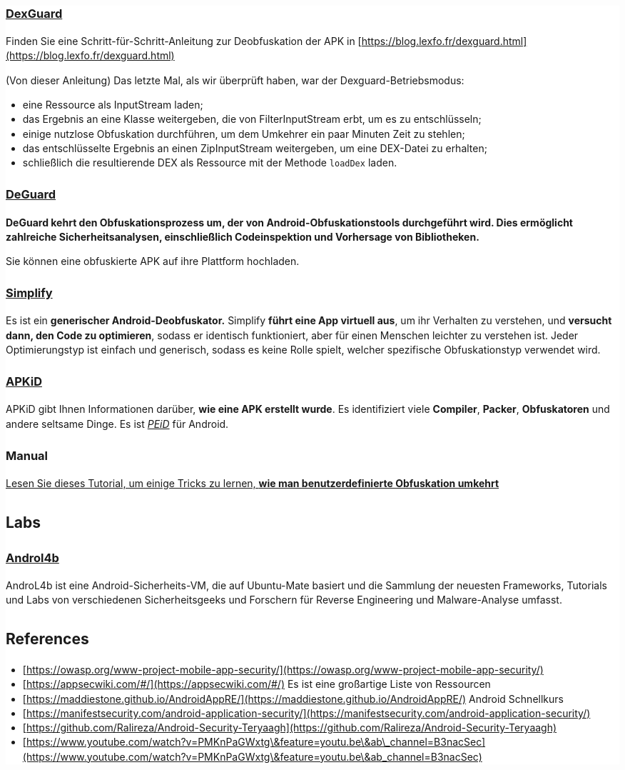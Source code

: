 ### [DexGuard](https://www.guardsquare.com/dexguard)

Finden Sie eine Schritt-für-Schritt-Anleitung zur Deobfuskation der APK in [https://blog.lexfo.fr/dexguard.html](https://blog.lexfo.fr/dexguard.html)

(Von dieser Anleitung) Das letzte Mal, als wir überprüft haben, war der Dexguard-Betriebsmodus:

* eine Ressource als InputStream laden;
* das Ergebnis an eine Klasse weitergeben, die von FilterInputStream erbt, um es zu entschlüsseln;
* einige nutzlose Obfuskation durchführen, um dem Umkehrer ein paar Minuten Zeit zu stehlen;
* das entschlüsselte Ergebnis an einen ZipInputStream weitergeben, um eine DEX-Datei zu erhalten;
* schließlich die resultierende DEX als Ressource mit der Methode `loadDex` laden.

### [DeGuard](http://apk-deguard.com)

**DeGuard kehrt den Obfuskationsprozess um, der von Android-Obfuskationstools durchgeführt wird. Dies ermöglicht zahlreiche Sicherheitsanalysen, einschließlich Codeinspektion und Vorhersage von Bibliotheken.**

Sie können eine obfuskierte APK auf ihre Plattform hochladen.

### [Simplify](https://github.com/CalebFenton/simplify)

Es ist ein **generischer Android-Deobfuskator.** Simplify **führt eine App virtuell aus**, um ihr Verhalten zu verstehen, und **versucht dann, den Code zu optimieren**, sodass er identisch funktioniert, aber für einen Menschen leichter zu verstehen ist. Jeder Optimierungstyp ist einfach und generisch, sodass es keine Rolle spielt, welcher spezifische Obfuskationstyp verwendet wird.

### [APKiD](https://github.com/rednaga/APKiD)

APKiD gibt Ihnen Informationen darüber, **wie eine APK erstellt wurde**. Es identifiziert viele **Compiler**, **Packer**, **Obfuskatoren** und andere seltsame Dinge. Es ist [_PEiD_](https://www.aldeid.com/wiki/PEiD) für Android.

### Manual

[Lesen Sie dieses Tutorial, um einige Tricks zu lernen, **wie man benutzerdefinierte Obfuskation umkehrt**](manual-deobfuscation.md)

## Labs

### [Androl4b](https://github.com/sh4hin/Androl4b)

AndroL4b ist eine Android-Sicherheits-VM, die auf Ubuntu-Mate basiert und die Sammlung der neuesten Frameworks, Tutorials und Labs von verschiedenen Sicherheitsgeeks und Forschern für Reverse Engineering und Malware-Analyse umfasst.

## References

* [https://owasp.org/www-project-mobile-app-security/](https://owasp.org/www-project-mobile-app-security/)
* [https://appsecwiki.com/#/](https://appsecwiki.com/#/) Es ist eine großartige Liste von Ressourcen
* [https://maddiestone.github.io/AndroidAppRE/](https://maddiestone.github.io/AndroidAppRE/) Android Schnellkurs
* [https://manifestsecurity.com/android-application-security/](https://manifestsecurity.com/android-application-security/)
* [https://github.com/Ralireza/Android-Security-Teryaagh](https://github.com/Ralireza/Android-Security-Teryaagh)
* [https://www.youtube.com/watch?v=PMKnPaGWxtg\&feature=youtu.be\&ab\_channel=B3nacSec](https://www.youtube.com/watch?v=PMKnPaGWxtg\&feature=youtu.be\&ab_channel=B3nacSec)
